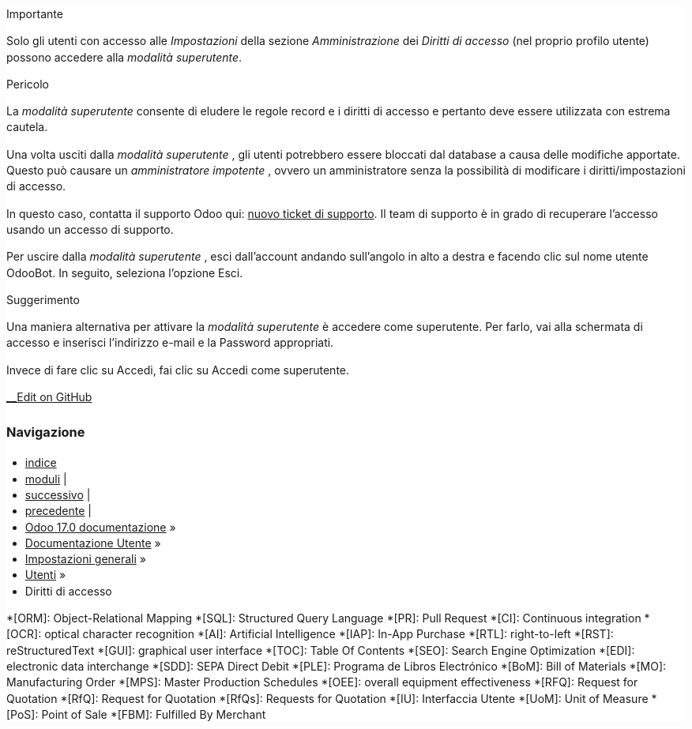Importante

Solo gli utenti con accesso alle _Impostazioni_ della sezione _Amministrazione_ dei _Diritti di accesso_ (nel proprio profilo utente) possono accedere alla _modalità superutente_.

Pericolo

La _modalità superutente_ consente di eludere le regole record e i diritti di accesso e pertanto deve essere utilizzata con estrema cautela.

Una volta usciti dalla _modalità superutente_ , gli utenti potrebbero essere bloccati dal database a causa delle modifiche apportate. Questo può causare un _amministratore impotente_ , ovvero un amministratore senza la possibilità di modificare i diritti/impostazioni di accesso.

In questo caso, contatta il supporto Odoo qui: [nuovo ticket di supporto](https://www.odoo.com/help). Il team di supporto è in grado di recuperare l’accesso usando un accesso di supporto.

Per uscire dalla _modalità superutente_ , esci dall’account andando sull’angolo in alto a destra e facendo clic sul nome utente OdooBot. In seguito, seleziona l’opzione Esci.

Suggerimento

Una maniera alternativa per attivare la _modalità superutente_ è accedere come superutente. Per farlo, vai alla schermata di accesso e inserisci l’indirizzo e-mail e la Password appropriati.

Invece di fare clic su Accedi, fai clic su Accedi come superutente.

[ __Edit on GitHub](https://github.com/odoo/documentation/edit/17.0/content/applications/general/users/access_rights.rst)

### Navigazione

  * [indice](../../../genindex.html "Indice generale")
  * [moduli](../../../py-modindex.html "Indice del modulo Python") |
  * [successivo](portal.html "Accedere al portale") |
  * [precedente](2fa.html "Autenticazione a due fattori") |
  * [Odoo 17.0 documentazione](../../../index-2.html) »
  * [Documentazione Utente](../../../applications.html) »
  * [Impostazioni generali](../../general.html) »
  * [Utenti](../users.html) »
  * Diritti di accesso


  *[ORM]: Object-Relational Mapping
  *[SQL]: Structured Query Language
  *[PR]: Pull Request
  *[CI]: Continuous integration
  *[OCR]: optical character recognition
  *[AI]: Artificial Intelligence
  *[IAP]: In-App Purchase
  *[RTL]: right-to-left
  *[RST]: reStructuredText
  *[GUI]: graphical user interface
  *[TOC]: Table Of Contents
  *[SEO]: Search Engine Optimization
  *[EDI]: electronic data interchange
  *[SDD]: SEPA Direct Debit
  *[PLE]: Programa de Libros Electrónico
  *[BoM]: Bill of Materials
  *[MO]: Manufacturing Order
  *[MPS]: Master Production Schedules
  *[OEE]: overall equipment effectiveness
  *[RFQ]: Request for Quotation
  *[RfQ]: Request for Quotation
  *[RfQs]: Requests for Quotation
  *[IU]: Interfaccia Utente
  *[UoM]: Unit of Measure
  *[PoS]: Point of Sale
  *[FBM]: Fulfilled By Merchant